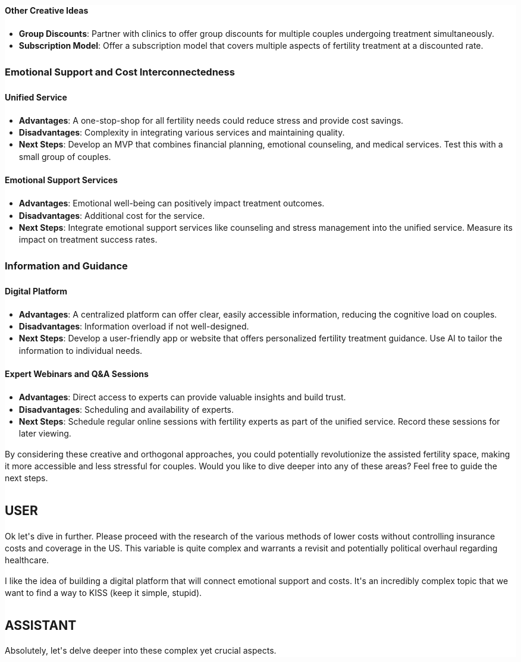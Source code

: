 #### Other Creative Ideas
- **Group Discounts**: Partner with clinics to offer group discounts for multiple couples undergoing treatment simultaneously.
- **Subscription Model**: Offer a subscription model that covers multiple aspects of fertility treatment at a discounted rate.

### Emotional Support and Cost Interconnectedness

#### Unified Service
- **Advantages**: A one-stop-shop for all fertility needs could reduce stress and provide cost savings.
- **Disadvantages**: Complexity in integrating various services and maintaining quality.
- **Next Steps**: Develop an MVP that combines financial planning, emotional counseling, and medical services. Test this with a small group of couples.

#### Emotional Support Services
- **Advantages**: Emotional well-being can positively impact treatment outcomes.
- **Disadvantages**: Additional cost for the service.
- **Next Steps**: Integrate emotional support services like counseling and stress management into the unified service. Measure its impact on treatment success rates.

### Information and Guidance

#### Digital Platform
- **Advantages**: A centralized platform can offer clear, easily accessible information, reducing the cognitive load on couples.
- **Disadvantages**: Information overload if not well-designed.
- **Next Steps**: Develop a user-friendly app or website that offers personalized fertility treatment guidance. Use AI to tailor the information to individual needs.

#### Expert Webinars and Q&A Sessions
- **Advantages**: Direct access to experts can provide valuable insights and build trust.
- **Disadvantages**: Scheduling and availability of experts.
- **Next Steps**: Schedule regular online sessions with fertility experts as part of the unified service. Record these sessions for later viewing.

By considering these creative and orthogonal approaches, you could potentially revolutionize the assisted fertility space, making it more accessible and less stressful for couples. Would you like to dive deeper into any of these areas? Feel free to guide the next steps.

## USER
Ok let's dive in further. Please proceed with the research of the various methods of lower costs without controlling insurance costs and coverage in the US. This variable is quite complex and warrants a revisit and potentially political overhaul regarding healthcare.

I like the idea of building a digital platform that will connect emotional support and costs. It's an incredibly complex topic that we want to find a way to KISS (keep it simple, stupid). 

## ASSISTANT
Absolutely, let's delve deeper into these complex yet crucial aspects.
